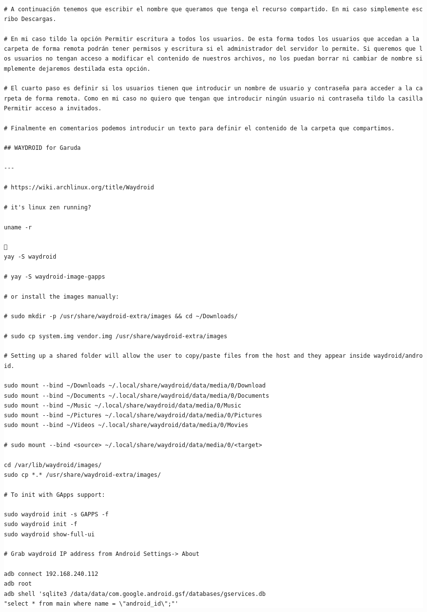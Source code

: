   ```
# A continuación tenemos que escribir el nombre que queramos que tenga el recurso compartido. En mi caso simplemente escribo Descargas.

# En mi caso tildo la opción Permitir escritura a todos los usuarios. De esta forma todos los usuarios que accedan a la carpeta de forma remota podrán tener permisos y escritura si el administrador del servidor lo permite. Si queremos que los usuarios no tengan acceso a modificar el contenido de nuestros archivos, no los puedan borrar ni cambiar de nombre simplemente dejaremos destilada esta opción.

# El cuarto paso es definir si los usuarios tienen que introducir un nombre de usuario y contraseña para acceder a la carpeta de forma remota. Como en mi caso no quiero que tengan que introducir ningún usuario ni contraseña tildo la casilla Permitir acceso a invitados.

# Finalmente en comentarios podemos introducir un texto para definir el contenido de la carpeta que compartimos.

## WAYDROID for Garuda

---

# https://wiki.archlinux.org/title/Waydroid

# it's linux zen running?

uname -r


yay -S waydroid

# yay -S waydroid-image-gapps

# or install the images manually:

# sudo mkdir -p /usr/share/waydroid-extra/images && cd ~/Downloads/

# sudo cp system.img vendor.img /usr/share/waydroid-extra/images

# Setting up a shared folder will allow the user to copy/paste files from the host and they appear inside waydroid/android.

sudo mount --bind ~/Downloads ~/.local/share/waydroid/data/media/0/Download
sudo mount --bind ~/Documents ~/.local/share/waydroid/data/media/0/Documents
sudo mount --bind ~/Music ~/.local/share/waydroid/data/media/0/Music
sudo mount --bind ~/Pictures ~/.local/share/waydroid/data/media/0/Pictures
sudo mount --bind ~/Videos ~/.local/share/waydroid/data/media/0/Movies

# sudo mount --bind <source> ~/.local/share/waydroid/data/media/0/<target>

cd /var/lib/waydroid/images/
sudo cp *.* /usr/share/waydroid-extra/images/

# To init with GApps support:

sudo waydroid init -s GAPPS -f
sudo waydroid init -f
sudo waydroid show-full-ui

# Grab waydroid IP address from Android Settings-> About

adb connect 192.168.240.112
adb root
adb shell 'sqlite3 /data/data/com.google.android.gsf/databases/gservices.db
"select * from main where name = \"android_id\";"'
  ```